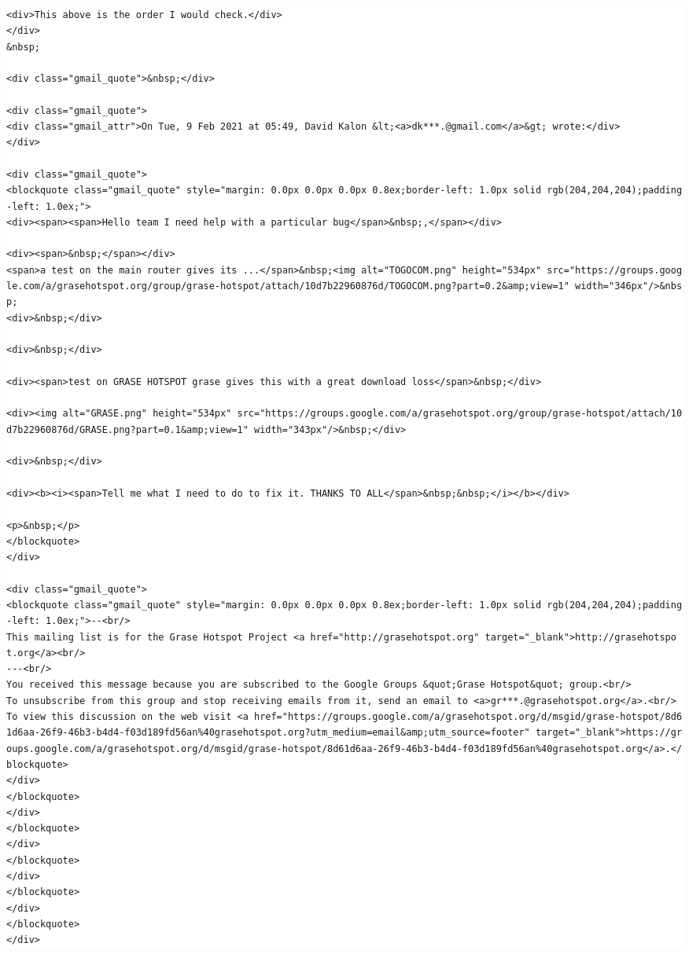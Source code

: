 ```
<div>This above is the order I would check.</div>
</div>
&nbsp;

<div class="gmail_quote">&nbsp;</div>

<div class="gmail_quote">
<div class="gmail_attr">On Tue, 9 Feb 2021 at 05:49, David Kalon &lt;<a>dk***.@gmail.com</a>&gt; wrote:</div>
</div>

<div class="gmail_quote">
<blockquote class="gmail_quote" style="margin: 0.0px 0.0px 0.0px 0.8ex;border-left: 1.0px solid rgb(204,204,204);padding-left: 1.0ex;">
<div><span><span>Hello team I need help with a particular bug</span>&nbsp;,</span></div>

<div><span>&nbsp;</span></div>
<span>a test on the main router gives its ...</span>&nbsp;<img alt="TOGOCOM.png" height="534px" src="https://groups.google.com/a/grasehotspot.org/group/grase-hotspot/attach/10d7b22960876d/TOGOCOM.png?part=0.2&amp;view=1" width="346px"/>&nbsp;
<div>&nbsp;</div>

<div>&nbsp;</div>

<div><span>test on GRASE HOTSPOT grase gives this with a great download loss</span>&nbsp;</div>

<div><img alt="GRASE.png" height="534px" src="https://groups.google.com/a/grasehotspot.org/group/grase-hotspot/attach/10d7b22960876d/GRASE.png?part=0.1&amp;view=1" width="343px"/>&nbsp;</div>

<div>&nbsp;</div>

<div><b><i><span>Tell me what I need to do to fix it. THANKS TO ALL</span>&nbsp;&nbsp;</i></b></div>

<p>&nbsp;</p>
</blockquote>
</div>

<div class="gmail_quote">
<blockquote class="gmail_quote" style="margin: 0.0px 0.0px 0.0px 0.8ex;border-left: 1.0px solid rgb(204,204,204);padding-left: 1.0ex;">--<br/>
This mailing list is for the Grase Hotspot Project <a href="http://grasehotspot.org" target="_blank">http://grasehotspot.org</a><br/>
---<br/>
You received this message because you are subscribed to the Google Groups &quot;Grase Hotspot&quot; group.<br/>
To unsubscribe from this group and stop receiving emails from it, send an email to <a>gr***.@grasehotspot.org</a>.<br/>
To view this discussion on the web visit <a href="https://groups.google.com/a/grasehotspot.org/d/msgid/grase-hotspot/8d61d6aa-26f9-46b3-b4d4-f03d189fd56an%40grasehotspot.org?utm_medium=email&amp;utm_source=footer" target="_blank">https://groups.google.com/a/grasehotspot.org/d/msgid/grase-hotspot/8d61d6aa-26f9-46b3-b4d4-f03d189fd56an%40grasehotspot.org</a>.</blockquote>
</div>
</blockquote>
</div>
</blockquote>
</div>
</blockquote>
</div>
</blockquote>
</div>
</blockquote>
</div>
```